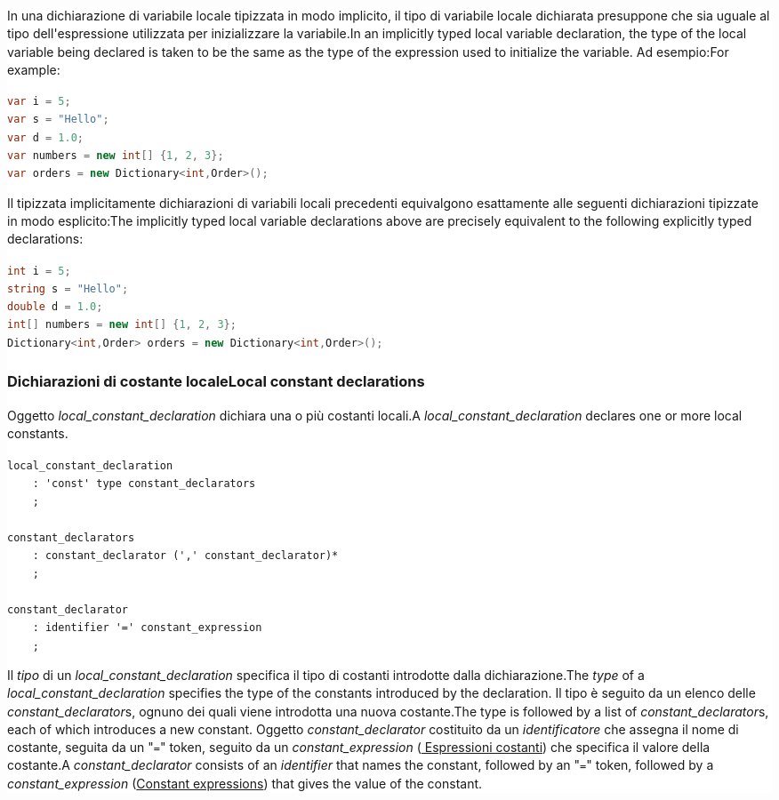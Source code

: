 <span data-ttu-id="6a9b7-217">In una dichiarazione di variabile locale tipizzata in modo implicito, il tipo di variabile locale dichiarata presuppone che sia uguale al tipo dell'espressione utilizzata per inizializzare la variabile.</span><span class="sxs-lookup"><span data-stu-id="6a9b7-217">In an implicitly typed local variable declaration, the type of the local variable being declared is taken to be the same as the type of the expression used to initialize the variable.</span></span> <span data-ttu-id="6a9b7-218">Ad esempio:</span><span class="sxs-lookup"><span data-stu-id="6a9b7-218">For example:</span></span>
```csharp
var i = 5;
var s = "Hello";
var d = 1.0;
var numbers = new int[] {1, 2, 3};
var orders = new Dictionary<int,Order>();
```

<span data-ttu-id="6a9b7-219">Il tipizzata implicitamente dichiarazioni di variabili locali precedenti equivalgono esattamente alle seguenti dichiarazioni tipizzate in modo esplicito:</span><span class="sxs-lookup"><span data-stu-id="6a9b7-219">The implicitly typed local variable declarations above are precisely equivalent to the following explicitly typed declarations:</span></span>
```csharp
int i = 5;
string s = "Hello";
double d = 1.0;
int[] numbers = new int[] {1, 2, 3};
Dictionary<int,Order> orders = new Dictionary<int,Order>();
```

### <a name="local-constant-declarations"></a><span data-ttu-id="6a9b7-220">Dichiarazioni di costante locale</span><span class="sxs-lookup"><span data-stu-id="6a9b7-220">Local constant declarations</span></span>

<span data-ttu-id="6a9b7-221">Oggetto *local_constant_declaration* dichiara una o più costanti locali.</span><span class="sxs-lookup"><span data-stu-id="6a9b7-221">A *local_constant_declaration* declares one or more local constants.</span></span>

```antlr
local_constant_declaration
    : 'const' type constant_declarators
    ;

constant_declarators
    : constant_declarator (',' constant_declarator)*
    ;

constant_declarator
    : identifier '=' constant_expression
    ;
```

<span data-ttu-id="6a9b7-222">Il *tipo* di un *local_constant_declaration* specifica il tipo di costanti introdotte dalla dichiarazione.</span><span class="sxs-lookup"><span data-stu-id="6a9b7-222">The *type* of a *local_constant_declaration* specifies the type of the constants introduced by the declaration.</span></span> <span data-ttu-id="6a9b7-223">Il tipo è seguito da un elenco delle *constant_declarator*s, ognuno dei quali viene introdotta una nuova costante.</span><span class="sxs-lookup"><span data-stu-id="6a9b7-223">The type is followed by a list of *constant_declarator*s, each of which introduces a new constant.</span></span> <span data-ttu-id="6a9b7-224">Oggetto *constant_declarator* costituito da un *identificatore* che assegna il nome di costante, seguita da un "`=`" token, seguito da un *constant_expression* ([ Espressioni costanti](expressions.md#constant-expressions)) che specifica il valore della costante.</span><span class="sxs-lookup"><span data-stu-id="6a9b7-224">A *constant_declarator* consists of an *identifier* that names the constant, followed by an "`=`" token, followed by a *constant_expression* ([Constant expressions](expressions.md#constant-expressions)) that gives the value of the constant.</span></span>
